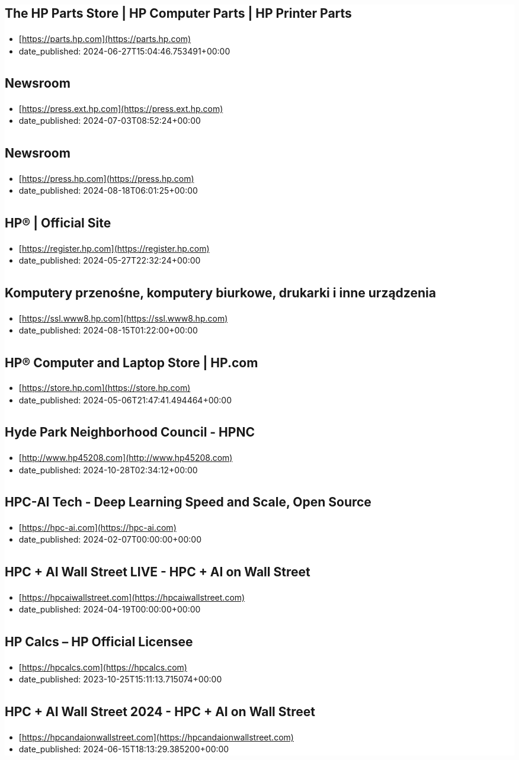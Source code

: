  ## The HP Parts Store | HP Computer Parts | HP Printer Parts
 - [https://parts.hp.com](https://parts.hp.com)
 - date_published: 2024-06-27T15:04:46.753491+00:00

 ## Newsroom
 - [https://press.ext.hp.com](https://press.ext.hp.com)
 - date_published: 2024-07-03T08:52:24+00:00

 ## Newsroom
 - [https://press.hp.com](https://press.hp.com)
 - date_published: 2024-08-18T06:01:25+00:00

 ## HP® | Official Site
 - [https://register.hp.com](https://register.hp.com)
 - date_published: 2024-05-27T22:32:24+00:00

 ## Komputery przenośne, komputery biurkowe, drukarki i inne urządzenia
 - [https://ssl.www8.hp.com](https://ssl.www8.hp.com)
 - date_published: 2024-08-15T01:22:00+00:00

 ## HP® Computer and Laptop Store | HP.com
 - [https://store.hp.com](https://store.hp.com)
 - date_published: 2024-05-06T21:47:41.494464+00:00

 ## Hyde Park Neighborhood Council - HPNC
 - [http://www.hp45208.com](http://www.hp45208.com)
 - date_published: 2024-10-28T02:34:12+00:00

 ## HPC-AI Tech - Deep Learning Speed and Scale, Open Source
 - [https://hpc-ai.com](https://hpc-ai.com)
 - date_published: 2024-02-07T00:00:00+00:00

 ## HPC + AI Wall Street LIVE - HPC + AI on Wall Street
 - [https://hpcaiwallstreet.com](https://hpcaiwallstreet.com)
 - date_published: 2024-04-19T00:00:00+00:00

 ## HP Calcs – HP Official Licensee
 - [https://hpcalcs.com](https://hpcalcs.com)
 - date_published: 2023-10-25T15:11:13.715074+00:00

 ## HPC + AI Wall Street 2024 - HPC + AI on Wall Street
 - [https://hpcandaionwallstreet.com](https://hpcandaionwallstreet.com)
 - date_published: 2024-06-15T18:13:29.385200+00:00
